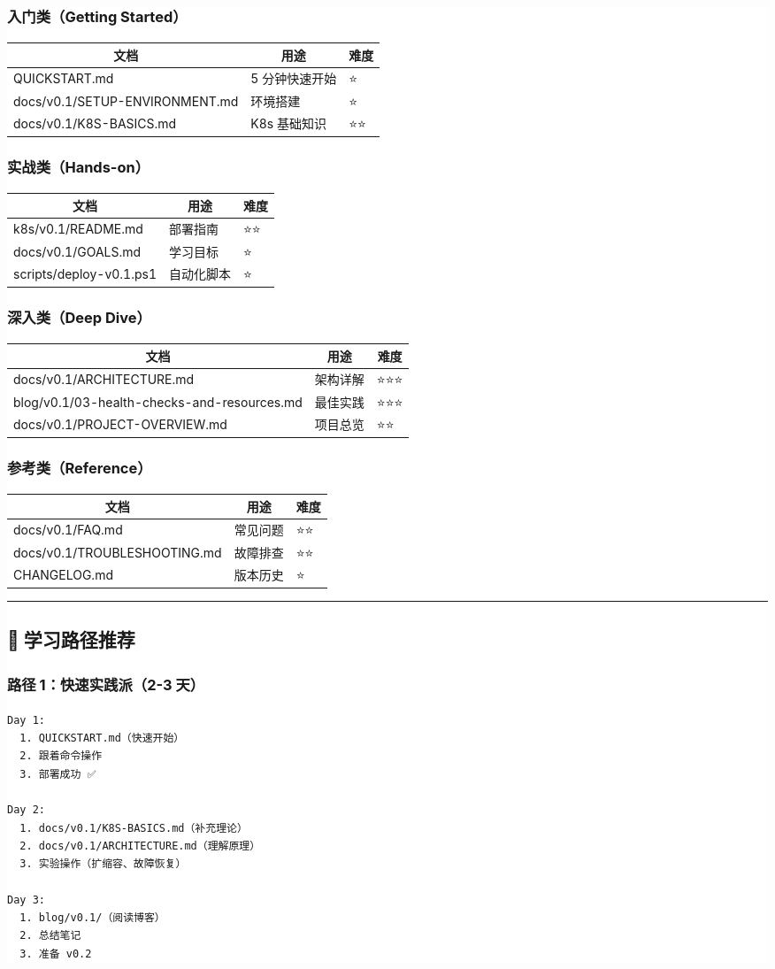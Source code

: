 ### 入门类（Getting Started）

| 文档 | 用途 | 难度 |
|------|------|------|
| QUICKSTART.md | 5 分钟快速开始 | ⭐ |
| docs/v0.1/SETUP-ENVIRONMENT.md | 环境搭建 | ⭐ |
| docs/v0.1/K8S-BASICS.md | K8s 基础知识 | ⭐⭐ |

### 实战类（Hands-on）

| 文档 | 用途 | 难度 |
|------|------|------|
| k8s/v0.1/README.md | 部署指南 | ⭐⭐ |
| docs/v0.1/GOALS.md | 学习目标 | ⭐ |
| scripts/deploy-v0.1.ps1 | 自动化脚本 | ⭐ |

### 深入类（Deep Dive）

| 文档 | 用途 | 难度 |
|------|------|------|
| docs/v0.1/ARCHITECTURE.md | 架构详解 | ⭐⭐⭐ |
| blog/v0.1/03-health-checks-and-resources.md | 最佳实践 | ⭐⭐⭐ |
| docs/v0.1/PROJECT-OVERVIEW.md | 项目总览 | ⭐⭐ |

### 参考类（Reference）

| 文档 | 用途 | 难度 |
|------|------|------|
| docs/v0.1/FAQ.md | 常见问题 | ⭐⭐ |
| docs/v0.1/TROUBLESHOOTING.md | 故障排查 | ⭐⭐ |
| CHANGELOG.md | 版本历史 | ⭐ |

---

## 🎯 学习路径推荐

### 路径 1：快速实践派（2-3 天）

```
Day 1:
  1. QUICKSTART.md（快速开始）
  2. 跟着命令操作
  3. 部署成功 ✅

Day 2:
  1. docs/v0.1/K8S-BASICS.md（补充理论）
  2. docs/v0.1/ARCHITECTURE.md（理解原理）
  3. 实验操作（扩缩容、故障恢复）

Day 3:
  1. blog/v0.1/（阅读博客）
  2. 总结笔记
  3. 准备 v0.2
```
